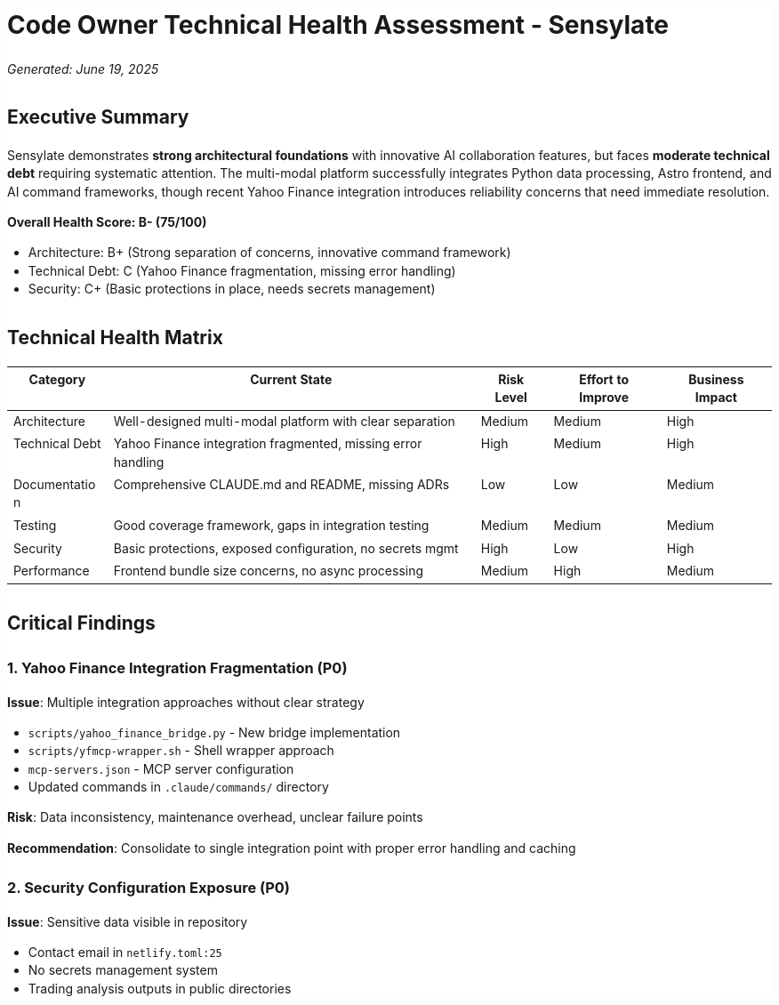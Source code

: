 # Code Owner Technical Health Assessment - Sensylate

_Generated: June 19, 2025_

## Executive Summary

Sensylate demonstrates **strong architectural foundations** with innovative AI collaboration features, but faces **moderate technical debt** requiring systematic attention. The multi-modal platform successfully integrates Python data processing, Astro frontend, and AI command frameworks, though recent Yahoo Finance integration introduces reliability concerns that need immediate resolution.

**Overall Health Score: B- (75/100)**
- Architecture: B+ (Strong separation of concerns, innovative command framework)
- Technical Debt: C (Yahoo Finance fragmentation, missing error handling)
- Security: C+ (Basic protections in place, needs secrets management)

## Technical Health Matrix

| Category | Current State | Risk Level | Effort to Improve | Business Impact |
|----------|---------------|------------|-------------------|-----------------|
| Architecture | Well-designed multi-modal platform with clear separation | Medium | Medium | High |
| Technical Debt | Yahoo Finance integration fragmented, missing error handling | High | Medium | High |
| Documentation | Comprehensive CLAUDE.md and README, missing ADRs | Low | Low | Medium |
| Testing | Good coverage framework, gaps in integration testing | Medium | Medium | Medium |
| Security | Basic protections, exposed configuration, no secrets mgmt | High | Low | High |
| Performance | Frontend bundle size concerns, no async processing | Medium | High | Medium |

## Critical Findings

### 1. Yahoo Finance Integration Fragmentation (P0)
**Issue**: Multiple integration approaches without clear strategy
- `scripts/yahoo_finance_bridge.py` - New bridge implementation
- `scripts/yfmcp-wrapper.sh` - Shell wrapper approach
- `mcp-servers.json` - MCP server configuration
- Updated commands in `.claude/commands/` directory

**Risk**: Data inconsistency, maintenance overhead, unclear failure points

**Recommendation**: Consolidate to single integration point with proper error handling and caching

### 2. Security Configuration Exposure (P0)
**Issue**: Sensitive data visible in repository
- Contact email in `netlify.toml:25`
- No secrets management system
- Trading analysis outputs in public directories
